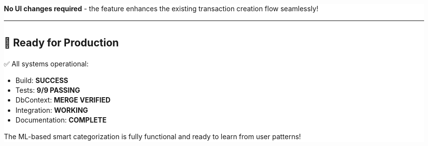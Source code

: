 **No UI changes required** - the feature enhances the existing transaction creation flow seamlessly!

---

## 🚀 Ready for Production

✅ All systems operational:
- Build: **SUCCESS**
- Tests: **9/9 PASSING**
- DbContext: **MERGE VERIFIED**
- Integration: **WORKING**
- Documentation: **COMPLETE**

The ML-based smart categorization is fully functional and ready to learn from user patterns!
